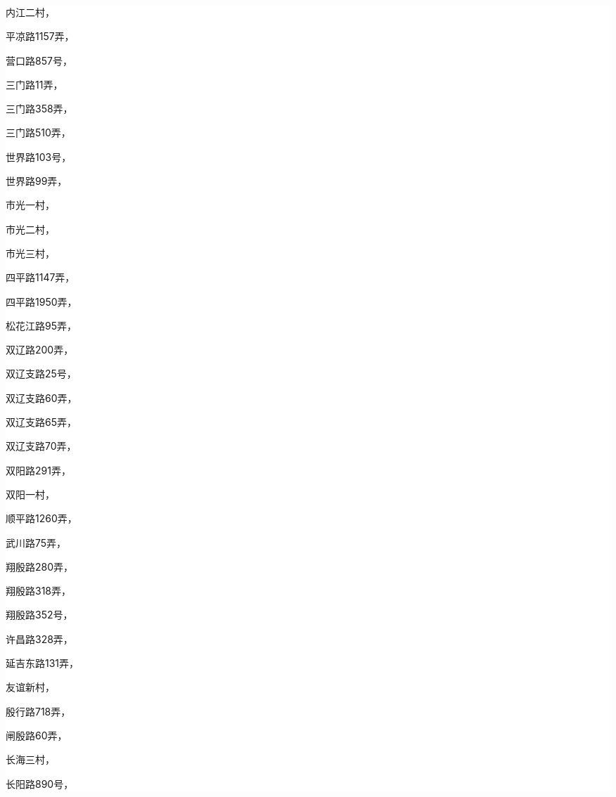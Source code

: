 内江二村，

平凉路1157弄，

营口路857号，

三门路11弄，

三门路358弄，

三门路510弄，

世界路103号，

世界路99弄，

市光一村，

市光二村，

市光三村，

四平路1147弄，

四平路1950弄，

松花江路95弄，

双辽路200弄，

双辽支路25号，

双辽支路60弄，

双辽支路65弄，

双辽支路70弄，

双阳路291弄，

双阳一村，

顺平路1260弄，

武川路75弄，

翔殷路280弄，

翔殷路318弄，

翔殷路352号，

许昌路328弄，

延吉东路131弄，

友谊新村，

殷行路718弄，

闸殷路60弄，

长海三村，

长阳路890号，
